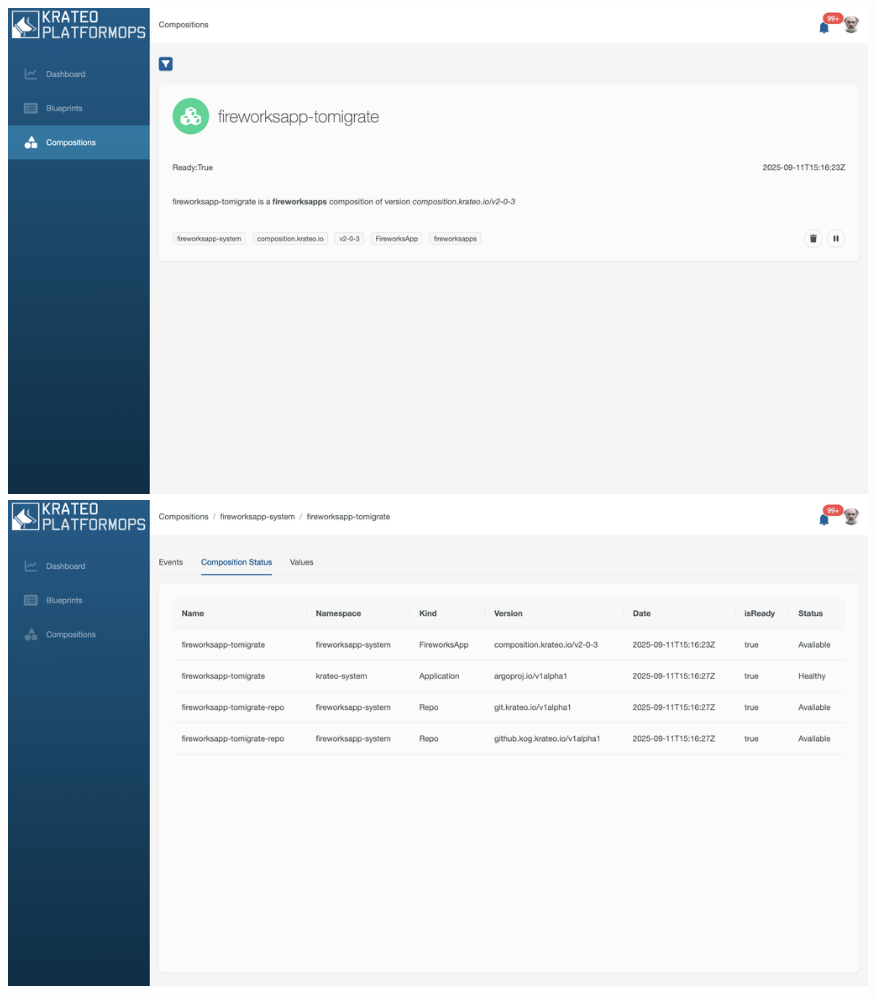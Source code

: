 ![image](/img/migrating/from-2-5-0-to-2-5-1/20_2-5-1-composition-events.png)
![image](/img/migrating/from-2-5-0-to-2-5-1/21_2-5-1-composition-status.png)